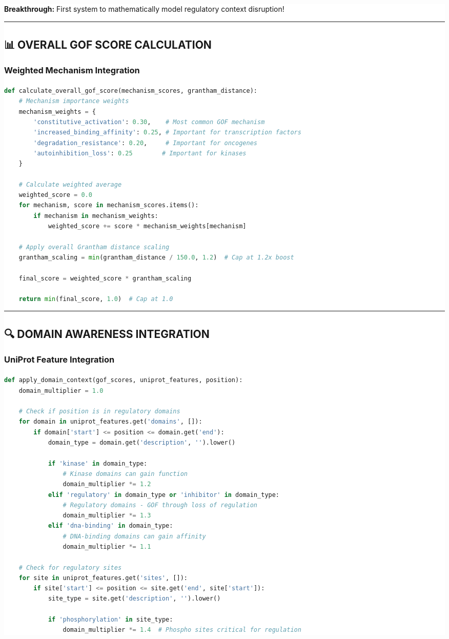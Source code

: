 **Breakthrough:** First system to mathematically model regulatory context disruption!

---

## 📊 **OVERALL GOF SCORE CALCULATION**

### Weighted Mechanism Integration

```python
def calculate_overall_gof_score(mechanism_scores, grantham_distance):
    # Mechanism importance weights
    mechanism_weights = {
        'constitutive_activation': 0.30,    # Most common GOF mechanism
        'increased_binding_affinity': 0.25, # Important for transcription factors
        'degradation_resistance': 0.20,     # Important for oncogenes
        'autoinhibition_loss': 0.25        # Important for kinases
    }
    
    # Calculate weighted average
    weighted_score = 0.0
    for mechanism, score in mechanism_scores.items():
        if mechanism in mechanism_weights:
            weighted_score += score * mechanism_weights[mechanism]
    
    # Apply overall Grantham distance scaling
    grantham_scaling = min(grantham_distance / 150.0, 1.2)  # Cap at 1.2x boost
    
    final_score = weighted_score * grantham_scaling
    
    return min(final_score, 1.0)  # Cap at 1.0
```

---

## 🔍 **DOMAIN AWARENESS INTEGRATION**

### UniProt Feature Integration

```python
def apply_domain_context(gof_scores, uniprot_features, position):
    domain_multiplier = 1.0
    
    # Check if position is in regulatory domains
    for domain in uniprot_features.get('domains', []):
        if domain['start'] <= position <= domain.get('end'):
            domain_type = domain.get('description', '').lower()
            
            if 'kinase' in domain_type:
                # Kinase domains can gain function
                domain_multiplier *= 1.2
            elif 'regulatory' in domain_type or 'inhibitor' in domain_type:
                # Regulatory domains - GOF through loss of regulation
                domain_multiplier *= 1.3
            elif 'dna-binding' in domain_type:
                # DNA-binding domains can gain affinity
                domain_multiplier *= 1.1
                
    # Check for regulatory sites
    for site in uniprot_features.get('sites', []):
        if site['start'] <= position <= site.get('end', site['start']):
            site_type = site.get('description', '').lower()
            
            if 'phosphorylation' in site_type:
                domain_multiplier *= 1.4  # Phospho sites critical for regulation
```